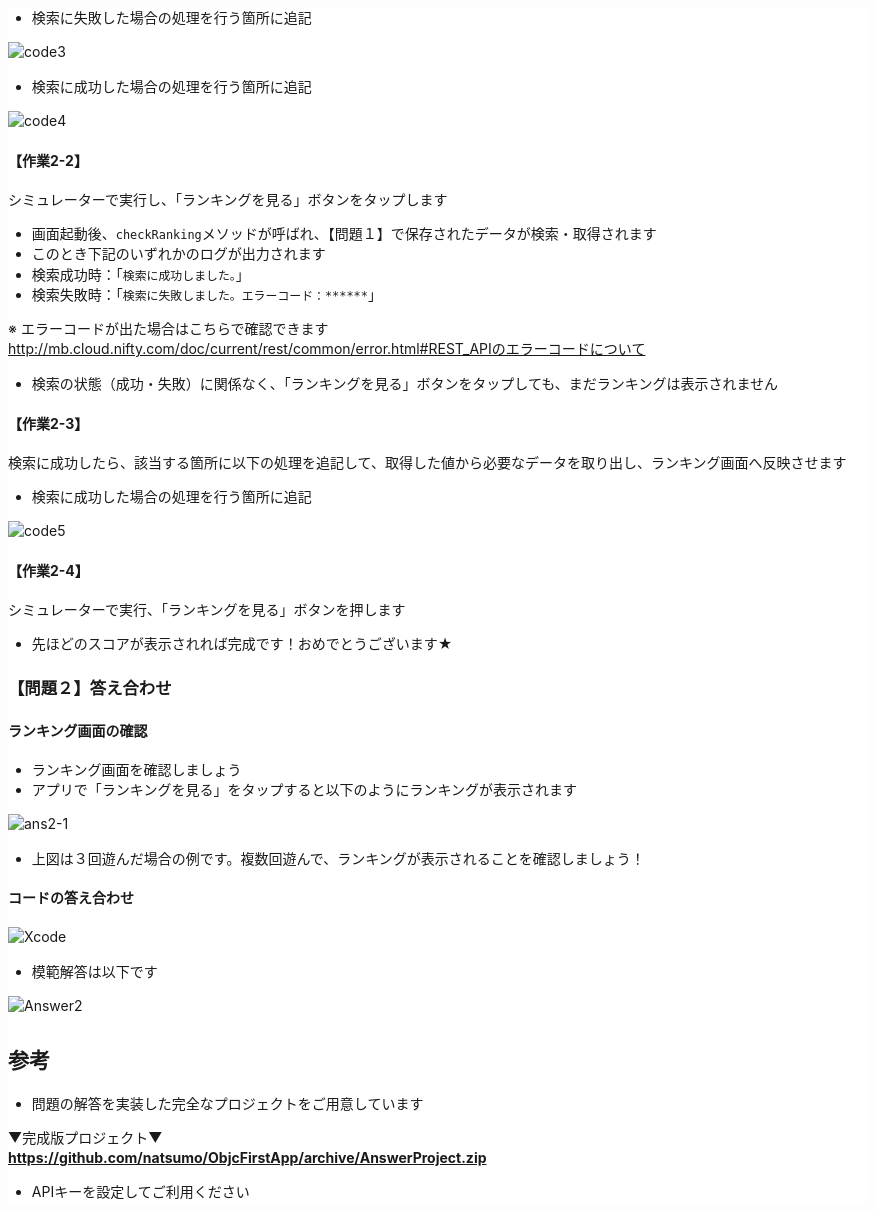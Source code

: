 * 検索に失敗した場合の処理を行う箇所に追記

 ![code3](/readme-img/code3.png)

* 検索に成功した場合の処理を行う箇所に追記

 ![code4](/readme-img/code4.png)

#### 【作業2-2】
シミュレーターで実行し、「ランキングを見る」ボタンをタップします

* 画面起動後、`checkRanking`メソッドが呼ばれ、【問題１】で保存されたデータが検索・取得されます
* このとき下記のいずれかのログが出力されます
 * 検索成功時：「`検索に成功しました。`」
 * 検索失敗時：「`検索に失敗しました。エラーコード：******`」

※ エラーコードが出た場合はこちらで確認できます<br>http://mb.cloud.nifty.com/doc/current/rest/common/error.html#REST_APIのエラーコードについて

* 検索の状態（成功・失敗）に関係なく、「ランキングを見る」ボタンをタップしても、まだランキングは表示されません

#### 【作業2-3】
検索に成功したら、該当する箇所に以下の処理を追記して、取得した値から必要なデータを取り出し、ランキング画面へ反映させます

* 検索に成功した場合の処理を行う箇所に追記

 ![code5](/readme-img/code5.png)

#### 【作業2-4】
シミュレーターで実行、「ランキングを見る」ボタンを押します

* 先ほどのスコアが表示されれば完成です！おめでとうございます★

<div style="page-break-before:always"></div>

### 【問題２】答え合わせ
#### ランキング画面の確認

* ランキング画面を確認しましょう
 * アプリで「ランキングを見る」をタップすると以下のようにランキングが表示されます

 ![ans2-1](/readme-img/ans2-1.png)

* 上図は３回遊んだ場合の例です。複数回遊んで、ランキングが表示されることを確認しましょう！

<div style="page-break-before:always"></div>

#### コードの答え合わせ

![Xcode](/readme-img/Xcode.png)

* 模範解答は以下です

 ![Answer2](/readme-img/Answer2.png)

## 参考

* 問題の解答を実装した完全なプロジェクトをご用意しています

▼完成版プロジェクト▼<br>
**https://github.com/natsumo/ObjcFirstApp/archive/AnswerProject.zip**

* APIキーを設定してご利用ください
